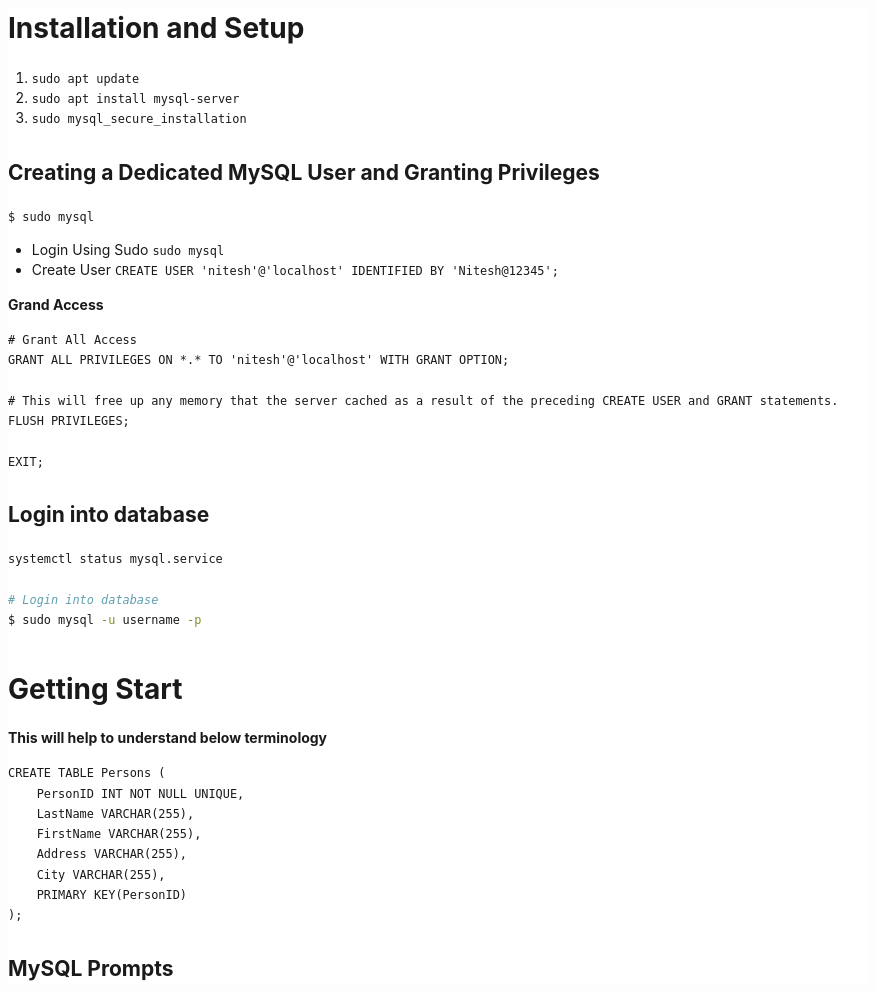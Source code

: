 # Installation and Setup

1. `sudo apt update`
2. `sudo apt install mysql-server`
3. `sudo mysql_secure_installation`

## Creating a Dedicated MySQL User and Granting Privileges

`$ sudo mysql`

- Login Using Sudo `sudo mysql`
- Create User `CREATE USER 'nitesh'@'localhost' IDENTIFIED BY 'Nitesh@12345';`

**Grand Access**

```mysql
# Grant All Access
GRANT ALL PRIVILEGES ON *.* TO 'nitesh'@'localhost' WITH GRANT OPTION;

# This will free up any memory that the server cached as a result of the preceding CREATE USER and GRANT statements.
FLUSH PRIVILEGES;

EXIT;
```

## Login into database

```bash
systemctl status mysql.service

# Login into database
$ sudo mysql -u username -p
```

# Getting Start

**This will help to understand below terminology**

```mysql
CREATE TABLE Persons (
    PersonID INT NOT NULL UNIQUE,
    LastName VARCHAR(255),
    FirstName VARCHAR(255),
    Address VARCHAR(255),
    City VARCHAR(255),
    PRIMARY KEY(PersonID)
);
```



## MySQL Prompts
